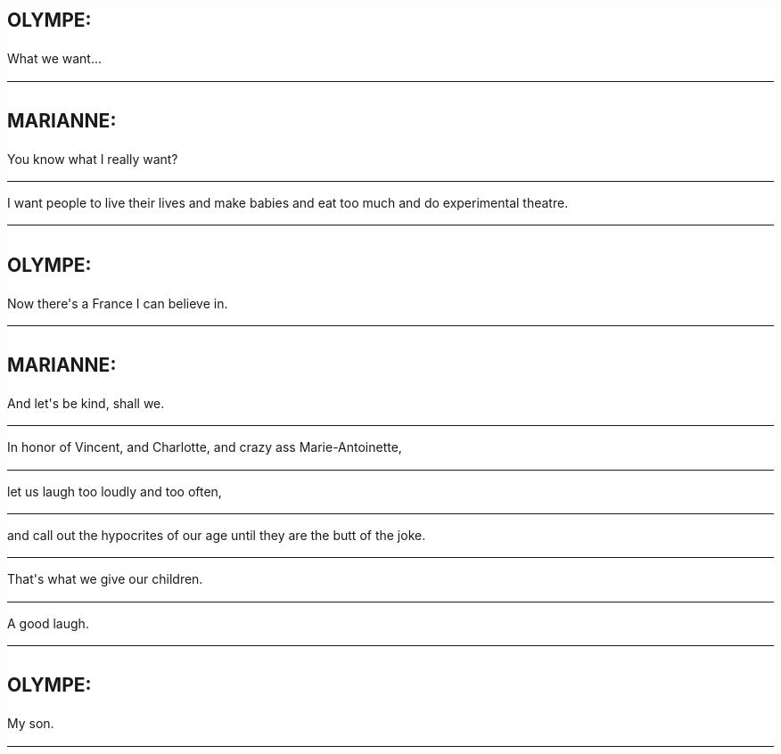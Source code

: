 
## OLYMPE:
What we want... 

---

## MARIANNE: 
You know what I really want? 

---


I want people to live their lives 
and make babies and eat too much 
and do experimental theatre. 

---

## OLYMPE:
Now there's a France I can believe in. 

---

## MARIANNE: 
And let's be kind, shall we. 

---


In honor of Vincent, and Charlotte, 
and crazy ass Marie-Antoinette, 

---


let us laugh too loudly and too often, 

---


and call out the hypocrites of our age 
until they are the butt of the joke. 

---


That's what we give our children. 

---


A good laugh. 

---

## OLYMPE:
My son. 

---